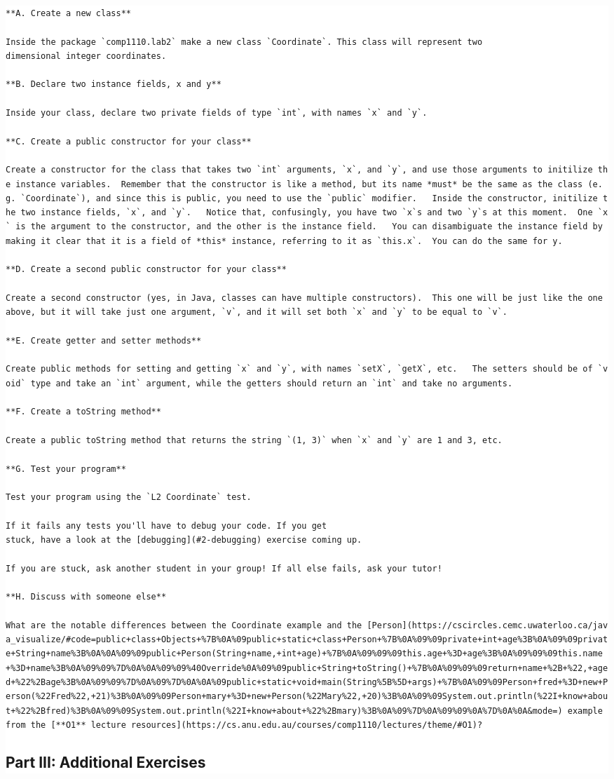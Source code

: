     **A. Create a new class**
    
    Inside the package `comp1110.lab2` make a new class `Coordinate`. This class will represent two
    dimensional integer coordinates.
    
    **B. Declare two instance fields, x and y**
    
    Inside your class, declare two private fields of type `int`, with names `x` and `y`.
   
    **C. Create a public constructor for your class**

    Create a constructor for the class that takes two `int` arguments, `x`, and `y`, and use those arguments to initilize the instance variables.  Remember that the constructor is like a method, but its name *must* be the same as the class (e.g. `Coordinate`), and since this is public, you need to use the `public` modifier.   Inside the constructor, initilize the two instance fields, `x`, and `y`.   Notice that, confusingly, you have two `x`s and two `y`s at this moment.  One `x` is the argument to the constructor, and the other is the instance field.   You can disambiguate the instance field by making it clear that it is a field of *this* instance, referring to it as `this.x`.  You can do the same for y.

    **D. Create a second public constructor for your class**

    Create a second constructor (yes, in Java, classes can have multiple constructors).  This one will be just like the one above, but it will take just one argument, `v`, and it will set both `x` and `y` to be equal to `v`.

    **E. Create getter and setter methods**

    Create public methods for setting and getting `x` and `y`, with names `setX`, `getX`, etc.   The setters should be of `void` type and take an `int` argument, while the getters should return an `int` and take no arguments.

    **F. Create a toString method**

    Create a public toString method that returns the string `(1, 3)` when `x` and `y` are 1 and 3, etc.

    **G. Test your program**
    
    Test your program using the `L2 Coordinate` test. 

    If it fails any tests you'll have to debug your code. If you get
    stuck, have a look at the [debugging](#2-debugging) exercise coming up.
   
    If you are stuck, ask another student in your group! If all else fails, ask your tutor!

	**H. Discuss with someone else** 
   
    What are the notable differences between the Coordinate example and the [Person](https://cscircles.cemc.uwaterloo.ca/java_visualize/#code=public+class+Objects+%7B%0A%09public+static+class+Person+%7B%0A%09%09private+int+age%3B%0A%09%09private+String+name%3B%0A%0A%09%09public+Person(String+name,+int+age)+%7B%0A%09%09%09this.age+%3D+age%3B%0A%09%09%09this.name+%3D+name%3B%0A%09%09%7D%0A%0A%09%09%40Override%0A%09%09public+String+toString()+%7B%0A%09%09%09return+name+%2B+%22,+aged+%22%2Bage%3B%0A%09%09%7D%0A%09%7D%0A%0A%09public+static+void+main(String%5B%5D+args)+%7B%0A%09%09Person+fred+%3D+new+Person(%22Fred%22,+21)%3B%0A%09%09Person+mary+%3D+new+Person(%22Mary%22,+20)%3B%0A%09%09System.out.println(%22I+know+about+%22%2Bfred)%3B%0A%09%09System.out.println(%22I+know+about+%22%2Bmary)%3B%0A%09%7D%0A%09%09%0A%7D%0A%0A&mode=) example from the [**O1** lecture resources](https://cs.anu.edu.au/courses/comp1110/lectures/theme/#O1)?

## Part III: Additional Exercises
